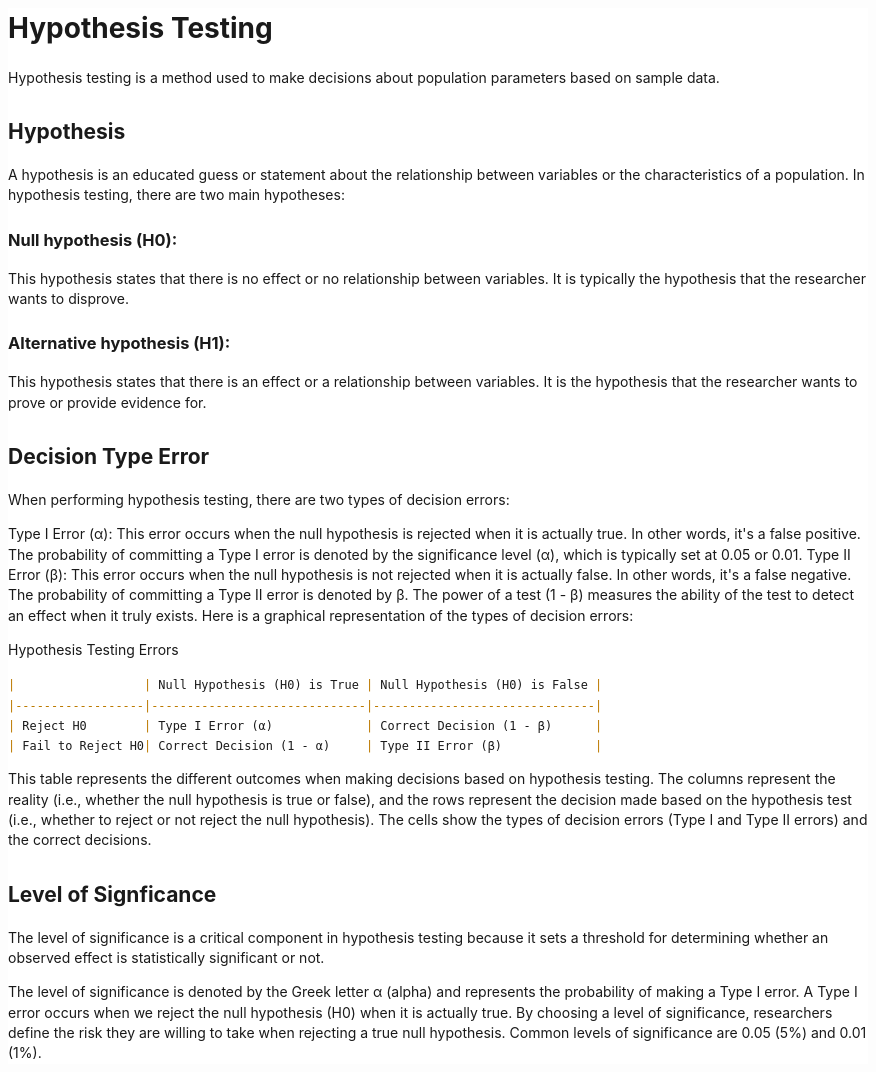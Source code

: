 

# Hypothesis Testing
Hypothesis testing is a method used to make decisions about population parameters based on sample data.

## Hypothesis
A hypothesis is an educated guess or statement about the relationship between variables or the characteristics of a population. In hypothesis testing, there are two main hypotheses:

### Null hypothesis (H0):
This hypothesis states that there is no effect or no relationship between variables. It is typically the hypothesis that the researcher wants to disprove.

### Alternative hypothesis (H1): 
This hypothesis states that there is an effect or a relationship between variables. It is the hypothesis that the researcher wants to prove or provide evidence for.

## Decision Type Error
When performing hypothesis testing, there are two types of decision errors:

Type I Error (α): This error occurs when the null hypothesis is rejected when it is actually true. In other words, it's a false positive. The probability of committing a Type I error is denoted by the significance level (α), which is typically set at 0.05 or 0.01.
Type II Error (β): This error occurs when the null hypothesis is not rejected when it is actually false. In other words, it's a false negative. The probability of committing a Type II error is denoted by β. The power of a test (1 - β) measures the ability of the test to detect an effect when it truly exists.
Here is a graphical representation of the types of decision errors:

Hypothesis Testing Errors

````{.md eval=false}
|                  | Null Hypothesis (H0) is True | Null Hypothesis (H0) is False |
|------------------|------------------------------|-------------------------------|
| Reject H0        | Type I Error (α)             | Correct Decision (1 - β)      |
| Fail to Reject H0| Correct Decision (1 - α)     | Type II Error (β)             |
````

This table represents the different outcomes when making decisions based on hypothesis testing. The columns represent the reality (i.e., whether the null hypothesis is true or false), and the rows represent the decision made based on the hypothesis test (i.e., whether to reject or not reject the null hypothesis). The cells show the types of decision errors (Type I and Type II errors) and the correct decisions.


## Level of Signficance
The level of significance is a critical component in hypothesis testing because it sets a threshold for determining whether an observed effect is statistically significant or not.

The level of significance is denoted by the Greek letter α (alpha) and represents the probability of making a Type I error. A Type I error occurs when we reject the null hypothesis (H0) when it is actually true. By choosing a level of significance, researchers define the risk they are willing to take when rejecting a true null hypothesis. Common levels of significance are 0.05 (5%) and 0.01 (1%).
